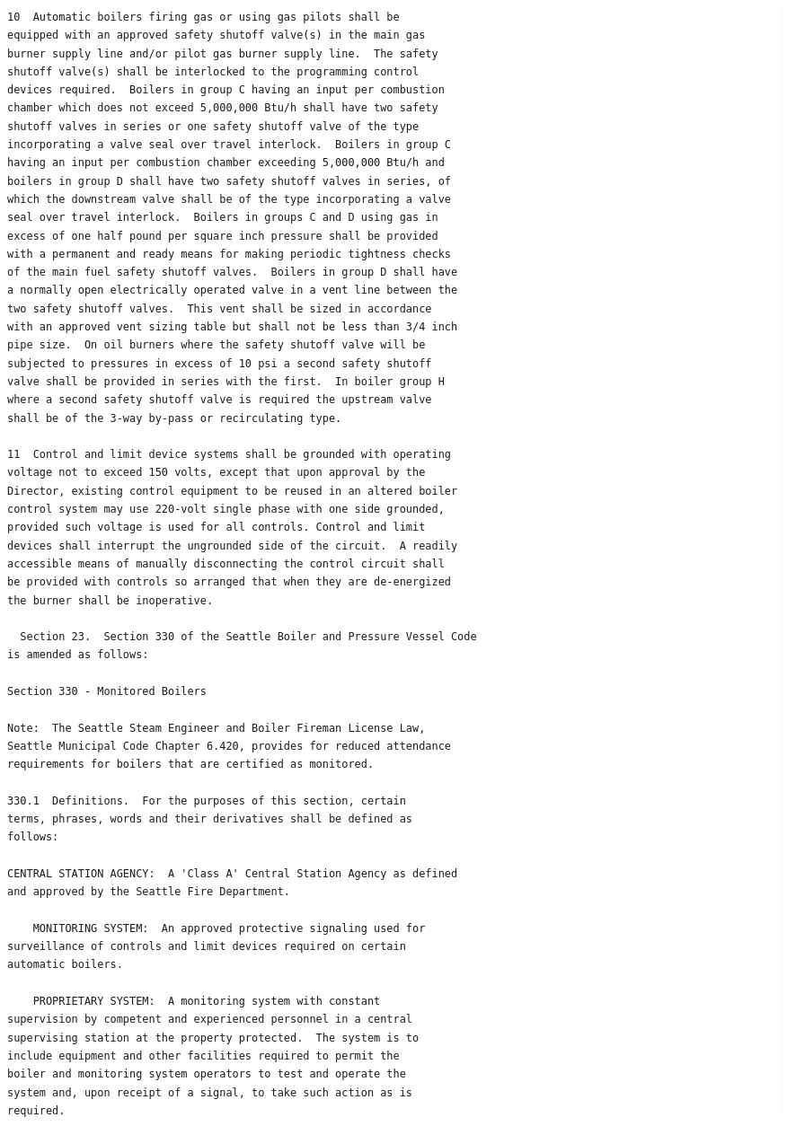     10  Automatic boilers firing gas or using gas pilots shall be  
    equipped with an approved safety shutoff valve(s) in the main gas  
    burner supply line and/or pilot gas burner supply line.  The safety  
    shutoff valve(s) shall be interlocked to the programming control  
    devices required.  Boilers in group C having an input per combustion  
    chamber which does not exceed 5,000,000 Btu/h shall have two safety  
    shutoff valves in series or one safety shutoff valve of the type  
    incorporating a valve seal over travel interlock.  Boilers in group C  
    having an input per combustion chamber exceeding 5,000,000 Btu/h and  
    boilers in group D shall have two safety shutoff valves in series, of  
    which the downstream valve shall be of the type incorporating a valve  
    seal over travel interlock.  Boilers in groups C and D using gas in  
    excess of one half pound per square inch pressure shall be provided  
    with a permanent and ready means for making periodic tightness checks  
    of the main fuel safety shutoff valves.  Boilers in group D shall have  
    a normally open electrically operated valve in a vent line between the  
    two safety shutoff valves.  This vent shall be sized in accordance  
    with an approved vent sizing table but shall not be less than 3/4 inch  
    pipe size.  On oil burners where the safety shutoff valve will be  
    subjected to pressures in excess of 10 psi a second safety shutoff  
    valve shall be provided in series with the first.  In boiler group H  
    where a second safety shutoff valve is required the upstream valve  
    shall be of the 3-way by-pass or recirculating type.  
  
    11  Control and limit device systems shall be grounded with operating  
    voltage not to exceed 150 volts, except that upon approval by the  
    Director, existing control equipment to be reused in an altered boiler  
    control system may use 220-volt single phase with one side grounded,  
    provided such voltage is used for all controls. Control and limit  
    devices shall interrupt the ungrounded side of the circuit.  A readily  
    accessible means of manually disconnecting the control circuit shall  
    be provided with controls so arranged that when they are de-energized  
    the burner shall be inoperative.  
  
      Section 23.  Section 330 of the Seattle Boiler and Pressure Vessel Code  
    is amended as follows:  
  
    Section 330 - Monitored Boilers  
  
    Note:  The Seattle Steam Engineer and Boiler Fireman License Law,  
    Seattle Municipal Code Chapter 6.420, provides for reduced attendance  
    requirements for boilers that are certified as monitored.  
  
    330.1  Definitions.  For the purposes of this section, certain  
    terms, phrases, words and their derivatives shall be defined as  
    follows:  
  
    CENTRAL STATION AGENCY:  A 'Class A' Central Station Agency as defined  
    and approved by the Seattle Fire Department.  
  
        MONITORING SYSTEM:  An approved protective signaling used for  
    surveillance of controls and limit devices required on certain  
    automatic boilers.  
  
        PROPRIETARY SYSTEM:  A monitoring system with constant  
    supervision by competent and experienced personnel in a central  
    supervising station at the property protected.  The system is to  
    include equipment and other facilities required to permit the   
    boiler and monitoring system operators to test and operate the  
    system and, upon receipt of a signal, to take such action as is  
    required.  
  
